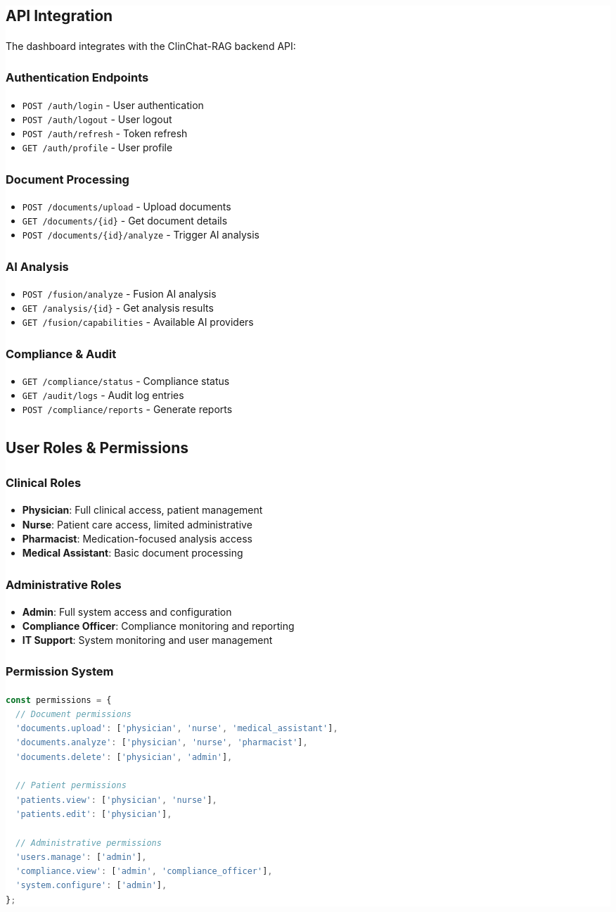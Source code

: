## API Integration

The dashboard integrates with the ClinChat-RAG backend API:

### Authentication Endpoints
- `POST /auth/login` - User authentication
- `POST /auth/logout` - User logout
- `POST /auth/refresh` - Token refresh
- `GET /auth/profile` - User profile

### Document Processing
- `POST /documents/upload` - Upload documents
- `GET /documents/{id}` - Get document details
- `POST /documents/{id}/analyze` - Trigger AI analysis

### AI Analysis
- `POST /fusion/analyze` - Fusion AI analysis
- `GET /analysis/{id}` - Get analysis results
- `GET /fusion/capabilities` - Available AI providers

### Compliance & Audit
- `GET /compliance/status` - Compliance status
- `GET /audit/logs` - Audit log entries
- `POST /compliance/reports` - Generate reports

## User Roles & Permissions

### Clinical Roles
- **Physician**: Full clinical access, patient management
- **Nurse**: Patient care access, limited administrative
- **Pharmacist**: Medication-focused analysis access
- **Medical Assistant**: Basic document processing

### Administrative Roles
- **Admin**: Full system access and configuration
- **Compliance Officer**: Compliance monitoring and reporting
- **IT Support**: System monitoring and user management

### Permission System
```typescript
const permissions = {
  // Document permissions
  'documents.upload': ['physician', 'nurse', 'medical_assistant'],
  'documents.analyze': ['physician', 'nurse', 'pharmacist'],
  'documents.delete': ['physician', 'admin'],
  
  // Patient permissions
  'patients.view': ['physician', 'nurse'],
  'patients.edit': ['physician'],
  
  // Administrative permissions
  'users.manage': ['admin'],
  'compliance.view': ['admin', 'compliance_officer'],
  'system.configure': ['admin'],
};
```

